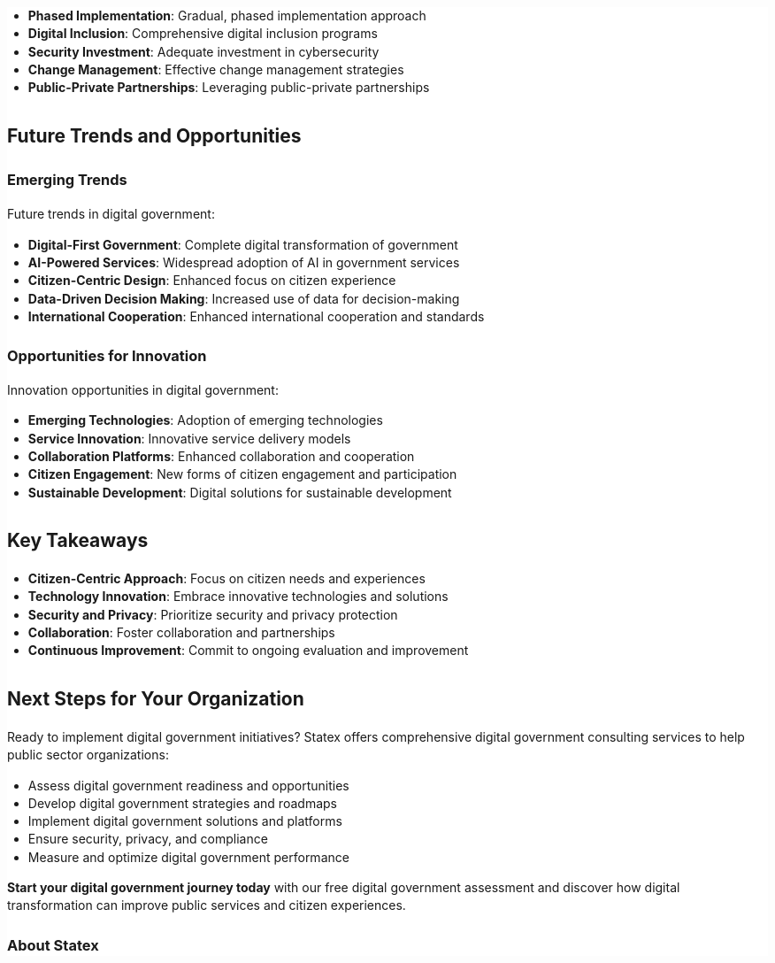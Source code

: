 - **Phased Implementation**: Gradual, phased implementation approach
- **Digital Inclusion**: Comprehensive digital inclusion programs
- **Security Investment**: Adequate investment in cybersecurity
- **Change Management**: Effective change management strategies
- **Public-Private Partnerships**: Leveraging public-private partnerships

## Future Trends and Opportunities

### Emerging Trends

Future trends in digital government:

- **Digital-First Government**: Complete digital transformation of government
- **AI-Powered Services**: Widespread adoption of AI in government services
- **Citizen-Centric Design**: Enhanced focus on citizen experience
- **Data-Driven Decision Making**: Increased use of data for decision-making
- **International Cooperation**: Enhanced international cooperation and standards

### Opportunities for Innovation

Innovation opportunities in digital government:

- **Emerging Technologies**: Adoption of emerging technologies
- **Service Innovation**: Innovative service delivery models
- **Collaboration Platforms**: Enhanced collaboration and cooperation
- **Citizen Engagement**: New forms of citizen engagement and participation
- **Sustainable Development**: Digital solutions for sustainable development

## Key Takeaways

- **Citizen-Centric Approach**: Focus on citizen needs and experiences
- **Technology Innovation**: Embrace innovative technologies and solutions
- **Security and Privacy**: Prioritize security and privacy protection
- **Collaboration**: Foster collaboration and partnerships
- **Continuous Improvement**: Commit to ongoing evaluation and improvement

## Next Steps for Your Organization

Ready to implement digital government initiatives? Statex offers comprehensive digital government consulting services to help public sector organizations:

- Assess digital government readiness and opportunities
- Develop digital government strategies and roadmaps
- Implement digital government solutions and platforms
- Ensure security, privacy, and compliance
- Measure and optimize digital government performance

**Start your digital government journey today** with our free digital government assessment and discover how digital transformation can improve public services and citizen experiences.

### About Statex
